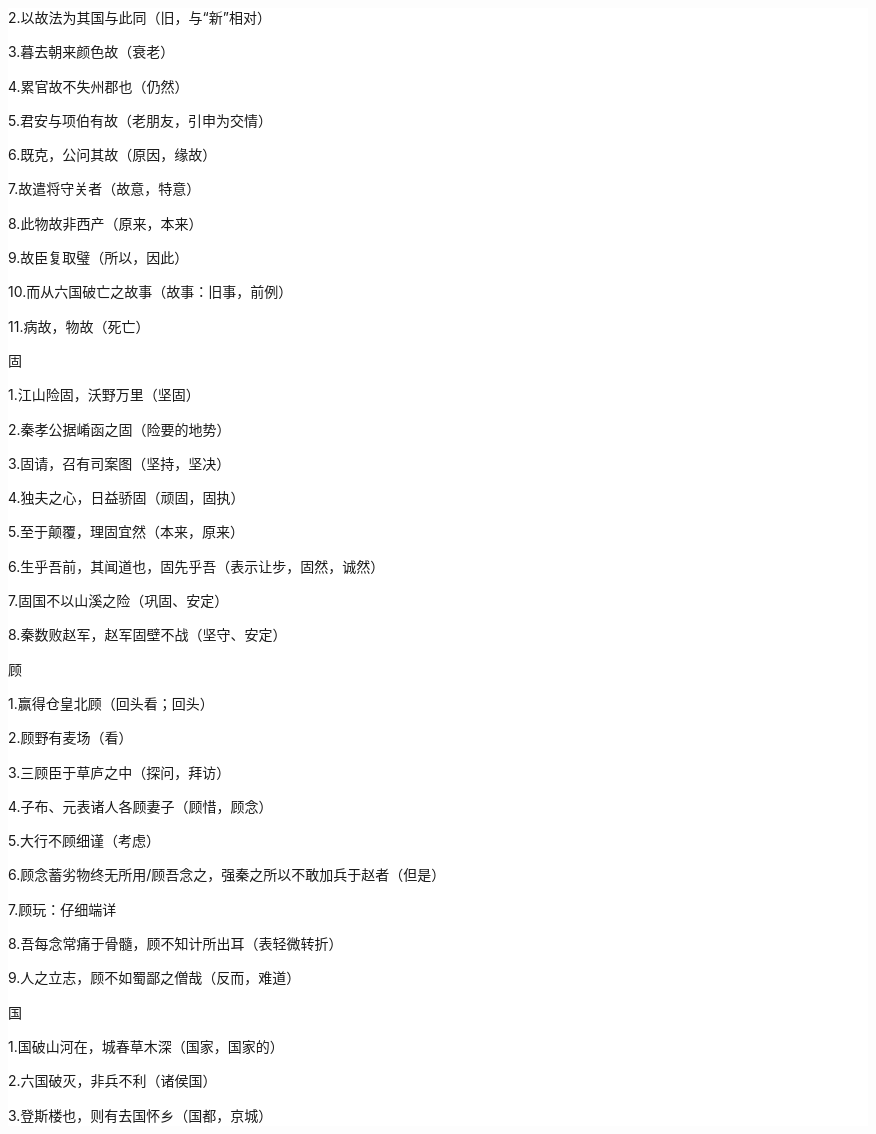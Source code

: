 2.以故法为其国与此同（旧，与“新”相对）

3.暮去朝来颜色故（衰老）

4.累官故不失州郡也（仍然）

5.君安与项伯有故（老朋友，引申为交情）

6.既克，公问其故（原因，缘故）

7.故遣将守关者（故意，特意）

8.此物故非西产（原来，本来）

9.故臣复取璧（所以，因此）

10.而从六国破亡之故事（故事：旧事，前例）

11.病故，物故（死亡）

固

1.江山险固，沃野万里（坚固）

2.秦孝公据崤函之固（险要的地势）

3.固请，召有司案图（坚持，坚决）

4.独夫之心，日益骄固（顽固，固执）

5.至于颠覆，理固宜然（本来，原来）

6.生乎吾前，其闻道也，固先乎吾（表示让步，固然，诚然）

7.固国不以山溪之险（巩固、安定）

8.秦数败赵军，赵军固壁不战（坚守、安定）

顾

1.赢得仓皇北顾（回头看；回头）

2.顾野有麦场（看）

3.三顾臣于草庐之中（探问，拜访）

4.子布、元表诸人各顾妻子（顾惜，顾念）

5.大行不顾细谨（考虑）

6.顾念蓄劣物终无所用/顾吾念之，强秦之所以不敢加兵于赵者（但是）

7.顾玩：仔细端详

8.吾每念常痛于骨髓，顾不知计所出耳（表轻微转折）

9.人之立志，顾不如蜀鄙之僧哉（反而，难道）

国

1.国破山河在，城春草木深（国家，国家的）

2.六国破灭，非兵不利（诸侯国）

3.登斯楼也，则有去国怀乡（国都，京城）
